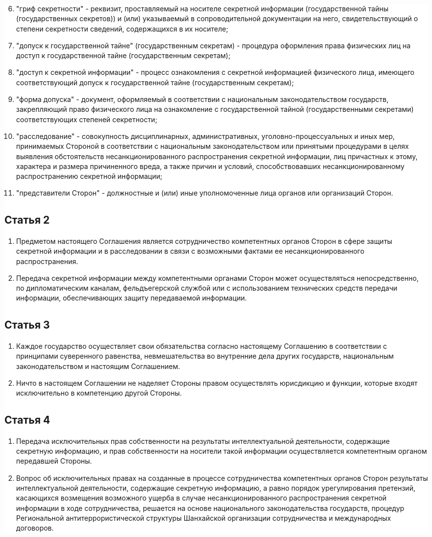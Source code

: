 6) "гриф секретности" - реквизит, проставляемый на носителе секретной информации (государственной тайны (государственных секретов)) и (или) указываемый в сопроводительной документации на него, свидетельствующий о степени секретности сведений, содержащихся в их носителе;

7) "допуск к государственной тайне" (государственным секретам) - процедура оформления права физических лиц на доступ к государственной тайне (государственным секретам);

8) "доступ к секретной информации" - процесс ознакомления с секретной информацией физического лица, имеющего соответствующий допуск к государственной тайне (государственным секретам);

9) "форма допуска" - документ, оформляемый в соответствии с национальным законодательством государств, закрепляющий право физического лица на ознакомление с государственной тайной (государственными секретами) соответствующих степеней секретности;

10) "расследование" - совокупность дисциплинарных, административных, уголовно-процессуальных и иных мер, принимаемых Стороной в соответствии с национальным законодательством или принятыми процедурами в целях выявления обстоятельств несанкционированного распространения секретной информации, лиц причастных к этому, характера и размера причиненного вреда, а также причин и условий, способствовавших несанкционированному распространению секретной информации;

11) "представители Сторон" - должностные и (или) иные уполномоченные лица органов или организаций Сторон.

## Статья 2

1. Предметом настоящего Соглашения является сотрудничество компетентных органов Сторон в сфере защиты секретной информации и в расследовании в связи с возможными фактами ее несанкционированного распространения.

2. Передача секретной информации между компетентными органами Сторон может осуществляться непосредственно, по дипломатическим каналам, фельдъегерской службой или с использованием технических средств передачи информации, обеспечивающих защиту передаваемой информации.

## Статья 3

1. Каждое государство осуществляет свои обязательства согласно настоящему Соглашению в соответствии с принципами суверенного равенства, невмешательства во внутренние дела других государств, национальным законодательством и настоящим Соглашением.

2. Ничто в настоящем Соглашении не наделяет Стороны правом осуществлять юрисдикцию и функции, которые входят исключительно в компетенцию другой Стороны.

## Статья 4

1. Передача исключительных прав собственности на результаты интеллектуальной деятельности, содержащие секретную информацию, и прав собственности на носители такой информации осуществляется компетентным органом передавшей Стороны.

2. Вопрос об исключительных правах на созданные в процессе сотрудничества компетентных органов Сторон результаты интеллектуальной деятельности, содержащие секретную информацию, а равно порядок урегулирования претензий, касающихся возмещения возможного ущерба в случае несанкционированного распространения секретной информации в ходе сотрудничества, решается на основе национального законодательства государств, процедур Региональной антитеррористической структуры Шанхайской организации сотрудничества и международных договоров.
